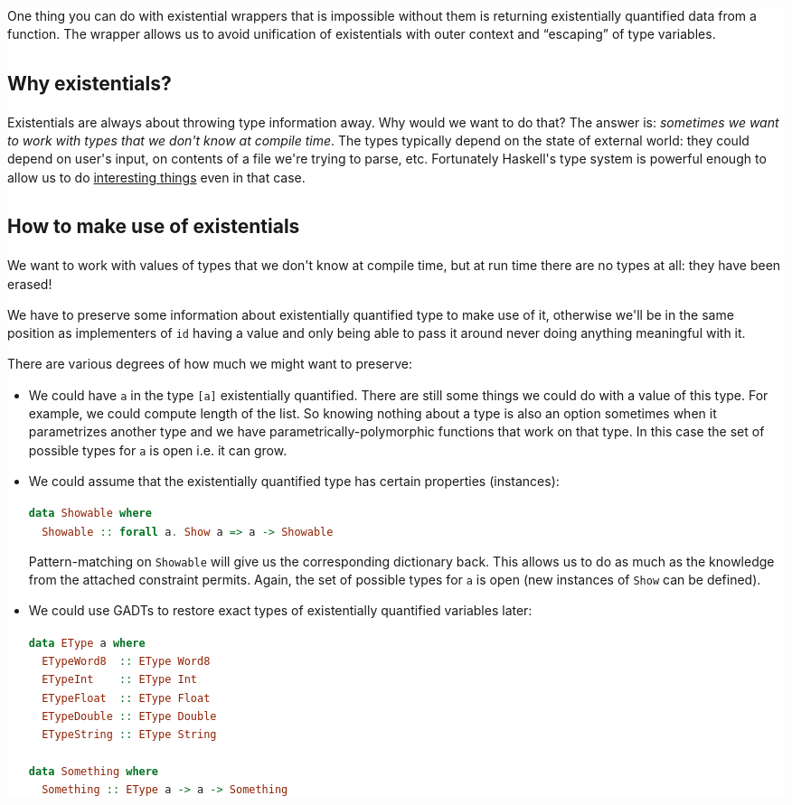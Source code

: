One thing you can do with existential wrappers that is impossible without
them is returning existentially quantified data from a function. The wrapper
allows us to avoid unification of existentials with outer context and
“escaping” of type variables.

## Why existentials?

Existentials are always about throwing type information away. Why would we
want to do that? The answer is: *sometimes we want to work with types that
we don't know at compile time*. The types typically depend on the state of
external world: they could depend on user's input, on contents of a file
we're trying to parse, etc. Fortunately Haskell's type system is powerful
enough to allow us to do [interesting things][struggling-to-forget] even in
that case.

## How to make use of existentials

We want to work with values of types that we don't know at compile time, but
at run time there are no types at all: they have been erased!

We have to preserve some information about existentially quantified type to
make use of it, otherwise we'll be in the same position as implementers of
`id` having a value and only being able to pass it around never doing
anything meaningful with it.

There are various degrees of how much we might want to preserve:

* We could have `a` in the type `[a]` existentially quantified. There are
  still some things we could do with a value of this type. For example, we
  could compute length of the list. So knowing nothing about a type is also
  an option sometimes when it parametrizes another type and we have
  parametrically-polymorphic functions that work on that type. In this case
  the set of possible types for `a` is open i.e. it can grow.

* We could assume that the existentially quantified type has certain
  properties (instances):

  ```haskell
  data Showable where
    Showable :: forall a. Show a => a -> Showable
  ```

  Pattern-matching on `Showable` will give us the corresponding dictionary
  back. This allows us to do as much as the knowledge from the attached
  constraint permits. Again, the set of possible types for `a` is open (new
  instances of `Show` can be defined).

* We could use GADTs to restore exact types of existentially quantified
  variables later:

  ```haskell
  data EType a where
    ETypeWord8  :: EType Word8
    ETypeInt    :: EType Int
    ETypeFloat  :: EType Float
    ETypeDouble :: EType Double
    ETypeString :: EType String

  data Something where
    Something :: EType a -> a -> Something
  ```


[decision]: https://hackage.haskell.org/package/singletons/docs/Data-Singletons-Decide.html#t:Decision
[type-eq]: https://hackage.haskell.org/package/singletons/docs/Data-Singletons-Decide.html#t::-126-:
[struggling-to-forget]: /post/struggling-to-forget.html